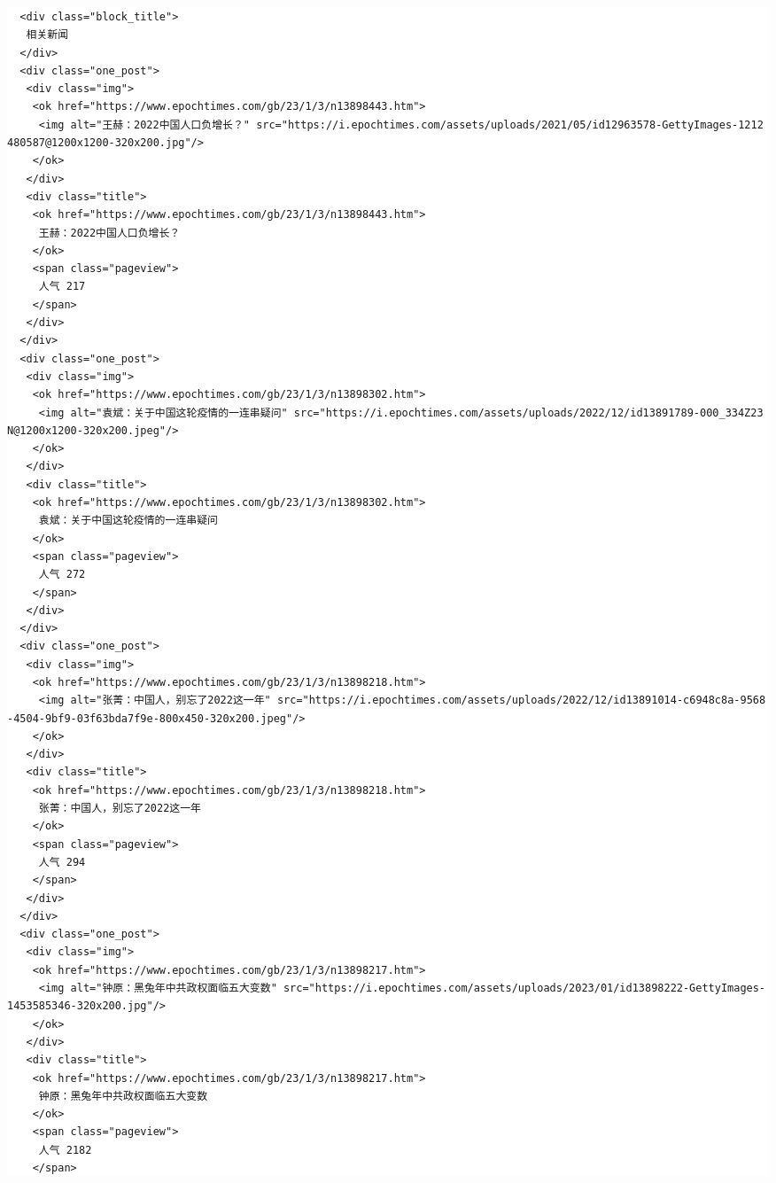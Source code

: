       <div class="block_title">
       相关新闻
      </div>
      <div class="one_post">
       <div class="img">
        <ok href="https://www.epochtimes.com/gb/23/1/3/n13898443.htm">
         <img alt="王赫：2022中国人口负增长？" src="https://i.epochtimes.com/assets/uploads/2021/05/id12963578-GettyImages-1212480587@1200x1200-320x200.jpg"/>
        </ok>
       </div>
       <div class="title">
        <ok href="https://www.epochtimes.com/gb/23/1/3/n13898443.htm">
         王赫：2022中国人口负增长？
        </ok>
        <span class="pageview">
         人气 217
        </span>
       </div>
      </div>
      <div class="one_post">
       <div class="img">
        <ok href="https://www.epochtimes.com/gb/23/1/3/n13898302.htm">
         <img alt="袁斌：关于中国这轮疫情的一连串疑问" src="https://i.epochtimes.com/assets/uploads/2022/12/id13891789-000_334Z23N@1200x1200-320x200.jpeg"/>
        </ok>
       </div>
       <div class="title">
        <ok href="https://www.epochtimes.com/gb/23/1/3/n13898302.htm">
         袁斌：关于中国这轮疫情的一连串疑问
        </ok>
        <span class="pageview">
         人气 272
        </span>
       </div>
      </div>
      <div class="one_post">
       <div class="img">
        <ok href="https://www.epochtimes.com/gb/23/1/3/n13898218.htm">
         <img alt="张菁：中国人，别忘了2022这一年" src="https://i.epochtimes.com/assets/uploads/2022/12/id13891014-c6948c8a-9568-4504-9bf9-03f63bda7f9e-800x450-320x200.jpeg"/>
        </ok>
       </div>
       <div class="title">
        <ok href="https://www.epochtimes.com/gb/23/1/3/n13898218.htm">
         张菁：中国人，别忘了2022这一年
        </ok>
        <span class="pageview">
         人气 294
        </span>
       </div>
      </div>
      <div class="one_post">
       <div class="img">
        <ok href="https://www.epochtimes.com/gb/23/1/3/n13898217.htm">
         <img alt="钟原：黑兔年中共政权面临五大变数" src="https://i.epochtimes.com/assets/uploads/2023/01/id13898222-GettyImages-1453585346-320x200.jpg"/>
        </ok>
       </div>
       <div class="title">
        <ok href="https://www.epochtimes.com/gb/23/1/3/n13898217.htm">
         钟原：黑兔年中共政权面临五大变数
        </ok>
        <span class="pageview">
         人气 2182
        </span>